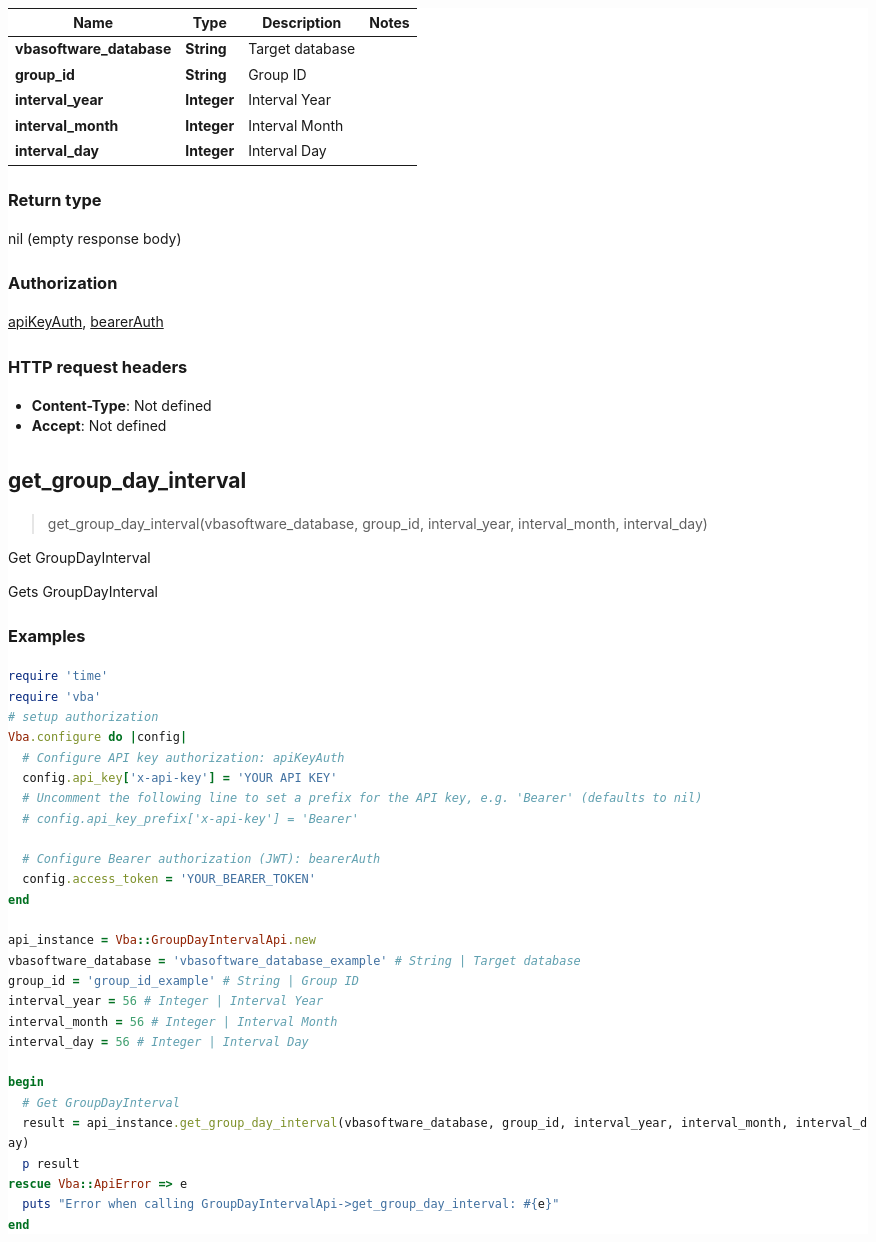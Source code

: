 | Name | Type | Description | Notes |
| ---- | ---- | ----------- | ----- |
| **vbasoftware_database** | **String** | Target database |  |
| **group_id** | **String** | Group ID |  |
| **interval_year** | **Integer** | Interval Year |  |
| **interval_month** | **Integer** | Interval Month |  |
| **interval_day** | **Integer** | Interval Day |  |

### Return type

nil (empty response body)

### Authorization

[apiKeyAuth](../README.md#apiKeyAuth), [bearerAuth](../README.md#bearerAuth)

### HTTP request headers

- **Content-Type**: Not defined
- **Accept**: Not defined


## get_group_day_interval

> <GroupDayIntervalVBAResponse> get_group_day_interval(vbasoftware_database, group_id, interval_year, interval_month, interval_day)

Get GroupDayInterval

Gets GroupDayInterval

### Examples

```ruby
require 'time'
require 'vba'
# setup authorization
Vba.configure do |config|
  # Configure API key authorization: apiKeyAuth
  config.api_key['x-api-key'] = 'YOUR API KEY'
  # Uncomment the following line to set a prefix for the API key, e.g. 'Bearer' (defaults to nil)
  # config.api_key_prefix['x-api-key'] = 'Bearer'

  # Configure Bearer authorization (JWT): bearerAuth
  config.access_token = 'YOUR_BEARER_TOKEN'
end

api_instance = Vba::GroupDayIntervalApi.new
vbasoftware_database = 'vbasoftware_database_example' # String | Target database
group_id = 'group_id_example' # String | Group ID
interval_year = 56 # Integer | Interval Year
interval_month = 56 # Integer | Interval Month
interval_day = 56 # Integer | Interval Day

begin
  # Get GroupDayInterval
  result = api_instance.get_group_day_interval(vbasoftware_database, group_id, interval_year, interval_month, interval_day)
  p result
rescue Vba::ApiError => e
  puts "Error when calling GroupDayIntervalApi->get_group_day_interval: #{e}"
end
```